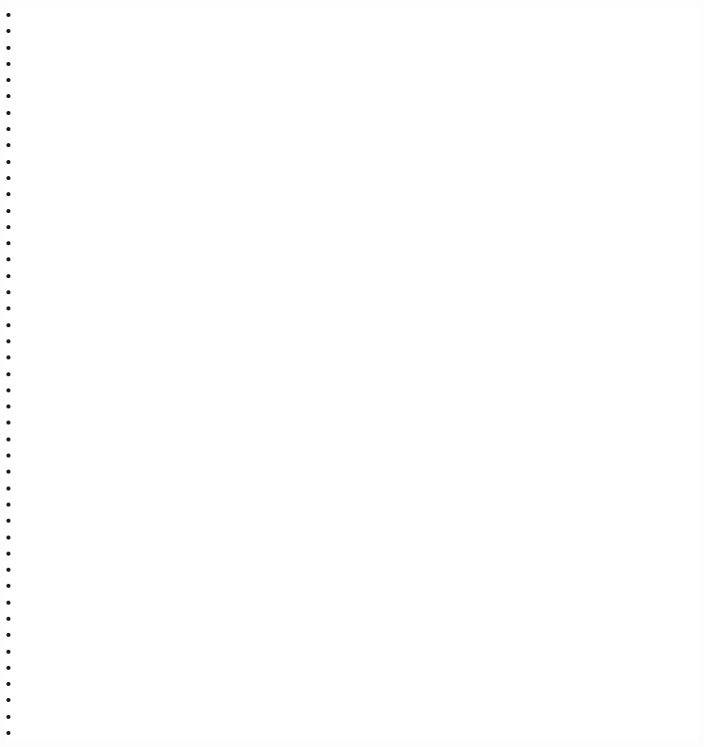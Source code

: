   <li class="ball b1"></li>
  <li class="ball b2"></li>
  <li class="ball b3"></li>
  <li class="ball b4"></li>
  <li class="ball b5"></li>
  <li class="ball b6"></li>
  <li class="ball b7"></li>
  <li class="ball b8"></li>
  <li class="ball b9"></li>
  <li class="ball b10"></li>
  <li class="ball b11"></li>
  <li class="ball b12"></li>
  <li class="ball b13"></li>
  <li class="ball b14"></li>
  <li class="ball b15"></li>
  <li class="ball b16"></li>
  <li class="ball b17"></li>
  <li class="ball b18"></li>
  <li class="ball b19"></li>
  <li class="ball b20"></li>
  <li class="light l1"></li>
  <li class="light l2"></li>
  <li class="light l3"></li>
  <li class="light l4"></li>
  <li class="light l5"></li>
  <li class="light l6"></li>
  <li class="light l7"></li>
  <li class="light l8"></li>
  <li class="light l9"></li>
  <li class="light l10"></li>
  <li class="light l11"></li>
  <li class="light l12"></li>
  <li class="light l13"></li>
  <li class="light l14"></li>
  <li class="light l15"></li>
  <li class="light l16"></li>
  <li class="light l17"></li>
  <li class="light l18"></li>
  <li class="light l19"></li>
  <li class="light l20"></li>
  <li class="light l21"></li>
  <li class="light l22"></li>
  <li class="light l23"></li>
  <li class="light l24"></li>
  <li class="light l25"></li>
</ul>
</body>

<style>
  .text {
    color: whitesmoke;
    font-size: 45px;
    text-align: center;
    font-family: 'Fantasy';
    text-shadow: 5px 5px 5px yellow;
  }
